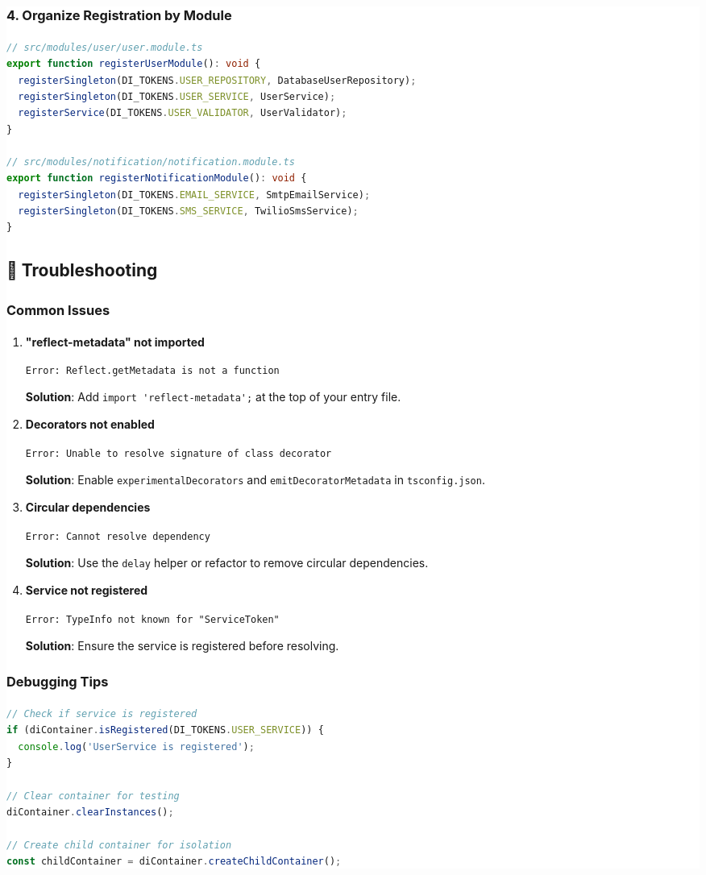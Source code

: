 ### 4. Organize Registration by Module

```typescript
// src/modules/user/user.module.ts
export function registerUserModule(): void {
  registerSingleton(DI_TOKENS.USER_REPOSITORY, DatabaseUserRepository);
  registerSingleton(DI_TOKENS.USER_SERVICE, UserService);
  registerService(DI_TOKENS.USER_VALIDATOR, UserValidator);
}

// src/modules/notification/notification.module.ts
export function registerNotificationModule(): void {
  registerSingleton(DI_TOKENS.EMAIL_SERVICE, SmtpEmailService);
  registerSingleton(DI_TOKENS.SMS_SERVICE, TwilioSmsService);
}
```

## 🐛 Troubleshooting

### Common Issues

1. **"reflect-metadata" not imported**
   ```
   Error: Reflect.getMetadata is not a function
   ```
   **Solution**: Add `import 'reflect-metadata';` at the top of your entry file.

2. **Decorators not enabled**
   ```
   Error: Unable to resolve signature of class decorator
   ```
   **Solution**: Enable `experimentalDecorators` and `emitDecoratorMetadata` in `tsconfig.json`.

3. **Circular dependencies**
   ```
   Error: Cannot resolve dependency
   ```
   **Solution**: Use the `delay` helper or refactor to remove circular dependencies.

4. **Service not registered**
   ```
   Error: TypeInfo not known for "ServiceToken"
   ```
   **Solution**: Ensure the service is registered before resolving.

### Debugging Tips

```typescript
// Check if service is registered
if (diContainer.isRegistered(DI_TOKENS.USER_SERVICE)) {
  console.log('UserService is registered');
}

// Clear container for testing
diContainer.clearInstances();

// Create child container for isolation
const childContainer = diContainer.createChildContainer();
```

